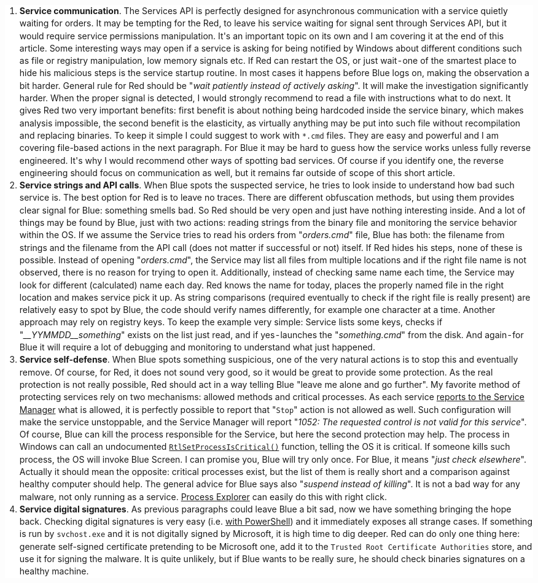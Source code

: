 1. **Service communication**. The Services API is perfectly designed for asynchronous communication with a service quietly waiting for orders. It may be tempting for the Red, to leave his service waiting for signal sent through Services API, but it would require service permissions manipulation. It's an important topic on its own and I am covering it at the end of this article. Some interesting ways may open if a service is asking for being notified by Windows about different conditions such as file or registry manipulation, low memory signals etc. If Red can restart the OS, or just wait - one of the smartest place to hide his malicious steps is the service startup routine. In most cases it happens before Blue logs on, making the observation a bit harder. General rule for Red should be "*wait patiently instead of actively asking*". It will make the investigation significantly harder. When the proper signal is detected, I would strongly recommend to read a file with instructions what to do next. It gives Red two very important benefits: first benefit is about nothing being hardcoded inside the service binary, which makes analysis impossible, the second benefit is the elasticity, as virtually anything may be put into such file without recompilation and replacing binaries. To keep it simple I could suggest to work with `*.cmd` files. They are easy and powerful and I am covering file-based actions in the next paragraph. For Blue it may be hard to guess how the service works unless fully reverse engineered. It's why I would recommend other ways of spotting bad services. Of course if you identify one, the reverse engineering should focus on communication as well, but it remains far outside of scope of this short article.
1. **Service strings and API calls**. When Blue spots the suspected service, he tries to look inside to understand how bad such service is. The best option for Red is to leave no traces. There are different obfuscation methods, but using them provides clear signal for Blue: something smells bad. So Red should be very open and just have nothing interesting inside. And a lot of things may be found by Blue, just with two actions: reading strings from the binary file and monitoring the service behavior within the OS. If we assume the Service tries to read his orders from "*orders.cmd*" file, Blue has both: the filename from strings and the filename from the API call (does not matter if successful or not) itself. If Red hides his steps, none of these is possible. Instead of opening "*orders.cmd*", the Service may list all files from multiple locations and if the right file name is not observed, there is no reason for trying to open it. Additionally, instead of checking same name each time, the Service may look for different (calculated) name each day. Red knows the name for today, places the properly named file in the right location and makes service pick it up. As string comparisons (required eventually to check if the right file is really present) are relatively easy to spot by Blue, the code should verify names differently, for example one character at a time. Another approach may rely on registry keys. To keep the example very simple: Service lists some keys, checks if "*__YYMMDD__something*" exists on the list just read, and if yes - launches the "*something.cmd*" from the disk. And again - for Blue it will require a lot of debugging and monitoring to understand what just happened.
1. **Service self-defense**. When Blue spots something suspicious, one of the very natural actions is to stop this and eventually remove. Of course, for Red, it does not sound very good, so it would be great to provide some protection. As the real protection is not really possible, Red should act in a way telling Blue "leave me alone and go further". My favorite method of protecting services rely on two mechanisms: allowed methods and critical processes. As each service [reports to the Service Manager](https://docs.microsoft.com/pl-pl/windows/win32/api/winsvc/ns-winsvc-service_status) what is allowed, it is perfectly possible to report that "`Stop`" action is not allowed as well. Such configuration will make the service unstoppable, and the Service Manager will report "*1052: The requested control is not valid for this service*". Of course, Blue can kill the process responsible for the Service, but here the second protection may help. The process in Windows can call an undocumented [`RtlSetProcessIsCritical()`](http://www.geoffchappell.com/studies/windows/win32/ntdll/api/rtl/peb/setprocessiscritical.htm) function, telling the OS it is critical. If someone kills such process, the OS will invoke Blue Screen. I can promise you, Blue will try only once. For Blue, it means "*just check elsewhere*". Actually it should mean the opposite: critical processes exist, but the list of them is really short and a comparison against healthy computer should help. The general advice for Blue says also "*suspend instead of killing*". It is not a bad way for any malware, not only running as a service. [Process Explorer](https://docs.microsoft.com/en-us/sysinternals/downloads/process-explorer) can easily do this with right click.
1. **Service digital signatures**. As previous paragraphs could leave Blue a bit sad, now we have something bringing the hope back. Checking digital signatures is very easy (i.e. [with PowerShell](https://github.com/gtworek/PSBits/blob/master/Services/Get-ServiceDlls.ps1)) and it immediately exposes all strange cases. If something is run by `svchost.exe` and it is not digitally signed by Microsoft, it is high time to dig deeper. Red can do only one thing here: generate self-signed certificate pretending to be Microsoft one, add it to the `Trusted Root Certificate Authorities` store, and use it for signing the malware. It is quite unlikely, but if Blue wants to be really sure, he should check binaries signatures on a healthy machine.
